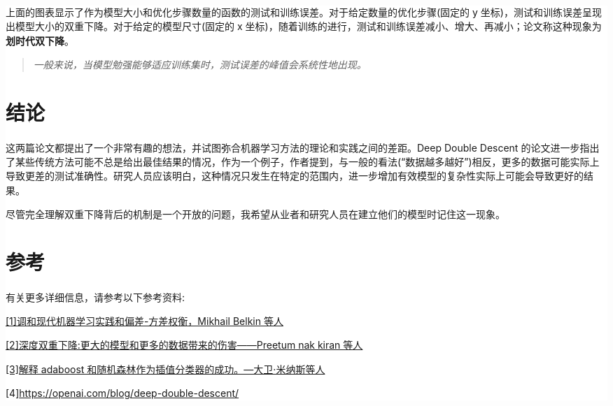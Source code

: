 上面的图表显示了作为模型大小和优化步骤数量的函数的测试和训练误差。对于给定数量的优化步骤(固定的 y 坐标)，测试和训练误差呈现出模型大小的双重下降。对于给定的模型尺寸(固定的 x 坐标)，随着训练的进行，测试和训练误差减小、增大、再减小；论文称这种现象为**划时代双下降**。

> *一般来说，当模型勉强能够适应训练集时，测试误差的峰值会系统性地出现。*

# 结论

这两篇论文都提出了一个非常有趣的想法，并试图弥合机器学习方法的理论和实践之间的差距。Deep Double Descent 的论文进一步指出了某些传统方法可能不总是给出最佳结果的情况，作为一个例子，作者提到，与一般的看法(“数据越多越好”)相反，更多的数据可能实际上导致更差的测试准确性。研究人员应该明白，这种情况只发生在特定的范围内，进一步增加有效模型的复杂性实际上可能会导致更好的结果。

尽管完全理解双重下降背后的机制是一个开放的问题，我希望从业者和研究人员在建立他们的模型时记住这一现象。

# 参考

有关更多详细信息，请参考以下参考资料:

[[1]调和现代机器学习实践和偏差-方差权衡，Mikhail Belkin 等人](https://arxiv.org/pdf/1812.11118.pdf)

[[2]深度双重下降:更大的模型和更多的数据带来的伤害——Preetum nak kiran 等人](https://arxiv.org/pdf/1912.02292.pdf)

[[3]解释 adaboost 和随机森林作为插值分类器的成功。—大卫·米纳斯等人](https://www.jmlr.org/papers/volume18/15-240/15-240.pdf)

[4]https://openai.com/blog/deep-double-descent/